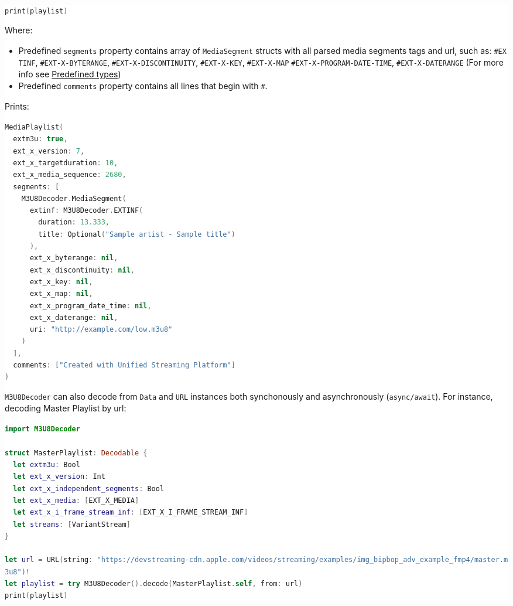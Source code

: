 ```swift
print(playlist)
```

Where:
- Predefined `segments` property contains array of `MediaSegment` structs with all parsed media segments tags and url, such as: `#EXTINF`, `#EXT-X-BYTERANGE`, `#EXT-X-DISCONTINUITY`, `#EXT-X-KEY`, `#EXT-X-MAP` `#EXT-X-PROGRAM-DATE-TIME`, `#EXT-X-DATERANGE` (For more info see [Predefined types](#predefined-types))
- Predefined `comments` property contains all lines that begin with `#`.

Prints:

``` swift
MediaPlaylist(
  extm3u: true, 
  ext_x_version: 7, 
  ext_x_targetduration: 10, 
  ext_x_media_sequence: 2680, 
  segments: [
    M3U8Decoder.MediaSegment(
      extinf: M3U8Decoder.EXTINF(
        duration: 13.333, 
        title: Optional("Sample artist - Sample title")
      ),
      ext_x_byterange: nil,
      ext_x_discontinuity: nil, 
      ext_x_key: nil, 
      ext_x_map: nil, 
      ext_x_program_date_time: nil, 
      ext_x_daterange: nil, 
      uri: "http://example.com/low.m3u8"
    )
  ], 
  comments: ["Created with Unified Streaming Platform"]
)
```

`M3U8Decoder` can also decode from `Data` and `URL` instances both synchonously and asynchronously (`async/await`). For instance, decoding Master Playlist by url:

```swift
import M3U8Decoder

struct MasterPlaylist: Decodable {
  let extm3u: Bool
  let ext_x_version: Int
  let ext_x_independent_segments: Bool
  let ext_x_media: [EXT_X_MEDIA]
  let ext_x_i_frame_stream_inf: [EXT_X_I_FRAME_STREAM_INF]
  let streams: [VariantStream]
}

let url = URL(string: "https://devstreaming-cdn.apple.com/videos/streaming/examples/img_bipbop_adv_example_fmp4/master.m3u8")!
let playlist = try M3U8Decoder().decode(MasterPlaylist.self, from: url)
print(playlist)
```
